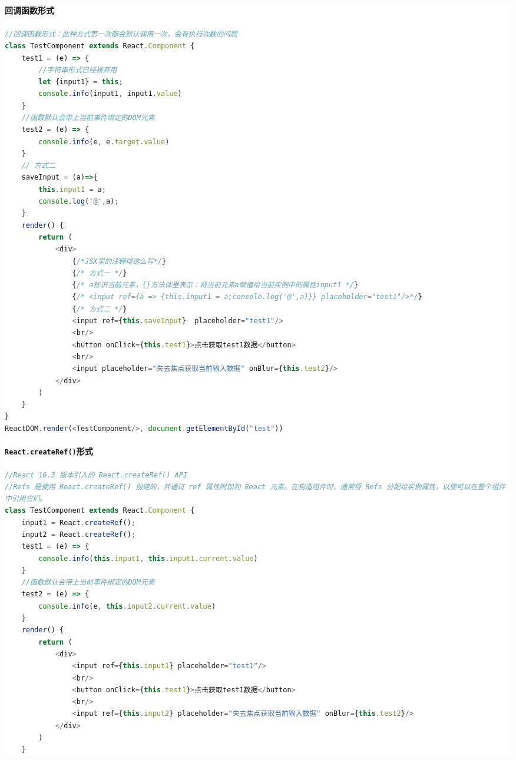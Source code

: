 #### 回调函数形式

```js
//回调函数形式：此种方式第一次都会默认调用一次，会有执行次数的问题
class TestComponent extends React.Component {
    test1 = (e) => {
        //字符串形式已经被弃用
        let {input1} = this;
        console.info(input1, input1.value)
    }
    //函数默认会带上当前事件绑定的DOM元素
    test2 = (e) => {
        console.info(e, e.target.value)
    }
    // 方式二
    saveInput = (a)=>{
        this.input1 = a;
        console.log('@',a);
    }
    render() {
        return (
            <div>
                {/*JSX里的注释得这么写*/}
                {/* 方式一 */}
                {/* a标识当前元素，{}方法体里表示：将当前元素a赋值给当前实例中的属性input1 */}
                {/* <input ref={a => {this.input1 = a;console.log('@',a)}} placeholder="test1"/>*/}
                {/* 方式二 */}
                <input ref={this.saveInput}  placeholder="test1"/>
                <br/>
                <button onClick={this.test1}>点击获取test1数据</button>
                <br/>
                <input placeholder="失去焦点获取当前输入数据" onBlur={this.test2}/>
            </div>
        )
    }
}
ReactDOM.render(<TestComponent/>, document.getElementById("test"))
```

#### `React.createRef()`形式

```js
//React 16.3 版本引入的 React.createRef() API
//Refs 是使用 React.createRef() 创建的，并通过 ref 属性附加到 React 元素。在构造组件时，通常将 Refs 分配给实例属性，以便可以在整个组件中引用它们。
class TestComponent extends React.Component {
    input1 = React.createRef();
    input2 = React.createRef();
    test1 = (e) => {
        console.info(this.input1, this.input1.current.value)
    }
    //函数默认会带上当前事件绑定的DOM元素
    test2 = (e) => {
        console.info(e, this.input2.current.value)
    }
    render() {
        return (
            <div>
                <input ref={this.input1} placeholder="test1"/>
                <br/>
                <button onClick={this.test1}>点击获取test1数据</button>
                <br/>
                <input ref={this.input2} placeholder="失去焦点获取当前输入数据" onBlur={this.test2}/>
            </div>
        )
    }
```